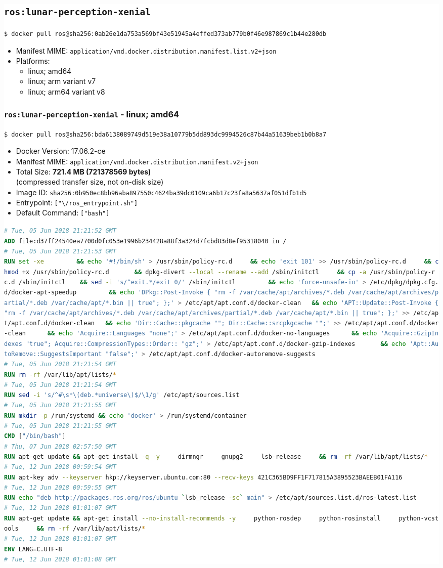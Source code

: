 ## `ros:lunar-perception-xenial`

```console
$ docker pull ros@sha256:0ab26e1da753a569bf43e51945a4effed373ab779b0f46e987869c1b44e280db
```

-	Manifest MIME: `application/vnd.docker.distribution.manifest.list.v2+json`
-	Platforms:
	-	linux; amd64
	-	linux; arm variant v7
	-	linux; arm64 variant v8

### `ros:lunar-perception-xenial` - linux; amd64

```console
$ docker pull ros@sha256:bda6138089749d519e38a10779b5dd893dc9994526c87b44a51639beb1b0b8a7
```

-	Docker Version: 17.06.2-ce
-	Manifest MIME: `application/vnd.docker.distribution.manifest.v2+json`
-	Total Size: **721.4 MB (721378569 bytes)**  
	(compressed transfer size, not on-disk size)
-	Image ID: `sha256:0b950ec8bb96aba897550c4624ba39dc0109ca6b17c23fa8a5637af051dfb1d5`
-	Entrypoint: `["\/ros_entrypoint.sh"]`
-	Default Command: `["bash"]`

```dockerfile
# Tue, 05 Jun 2018 21:21:52 GMT
ADD file:d37ff24540ea7700d0fc053e1996b234428a88f3a324d7fcbd83d8ef95318040 in / 
# Tue, 05 Jun 2018 21:21:53 GMT
RUN set -xe 		&& echo '#!/bin/sh' > /usr/sbin/policy-rc.d 	&& echo 'exit 101' >> /usr/sbin/policy-rc.d 	&& chmod +x /usr/sbin/policy-rc.d 		&& dpkg-divert --local --rename --add /sbin/initctl 	&& cp -a /usr/sbin/policy-rc.d /sbin/initctl 	&& sed -i 's/^exit.*/exit 0/' /sbin/initctl 		&& echo 'force-unsafe-io' > /etc/dpkg/dpkg.cfg.d/docker-apt-speedup 		&& echo 'DPkg::Post-Invoke { "rm -f /var/cache/apt/archives/*.deb /var/cache/apt/archives/partial/*.deb /var/cache/apt/*.bin || true"; };' > /etc/apt/apt.conf.d/docker-clean 	&& echo 'APT::Update::Post-Invoke { "rm -f /var/cache/apt/archives/*.deb /var/cache/apt/archives/partial/*.deb /var/cache/apt/*.bin || true"; };' >> /etc/apt/apt.conf.d/docker-clean 	&& echo 'Dir::Cache::pkgcache ""; Dir::Cache::srcpkgcache "";' >> /etc/apt/apt.conf.d/docker-clean 		&& echo 'Acquire::Languages "none";' > /etc/apt/apt.conf.d/docker-no-languages 		&& echo 'Acquire::GzipIndexes "true"; Acquire::CompressionTypes::Order:: "gz";' > /etc/apt/apt.conf.d/docker-gzip-indexes 		&& echo 'Apt::AutoRemove::SuggestsImportant "false";' > /etc/apt/apt.conf.d/docker-autoremove-suggests
# Tue, 05 Jun 2018 21:21:54 GMT
RUN rm -rf /var/lib/apt/lists/*
# Tue, 05 Jun 2018 21:21:54 GMT
RUN sed -i 's/^#\s*\(deb.*universe\)$/\1/g' /etc/apt/sources.list
# Tue, 05 Jun 2018 21:21:55 GMT
RUN mkdir -p /run/systemd && echo 'docker' > /run/systemd/container
# Tue, 05 Jun 2018 21:21:55 GMT
CMD ["/bin/bash"]
# Thu, 07 Jun 2018 02:57:50 GMT
RUN apt-get update && apt-get install -q -y     dirmngr     gnupg2     lsb-release     && rm -rf /var/lib/apt/lists/*
# Tue, 12 Jun 2018 00:59:54 GMT
RUN apt-key adv --keyserver hkp://keyserver.ubuntu.com:80 --recv-keys 421C365BD9FF1F717815A3895523BAEEB01FA116
# Tue, 12 Jun 2018 00:59:55 GMT
RUN echo "deb http://packages.ros.org/ros/ubuntu `lsb_release -sc` main" > /etc/apt/sources.list.d/ros-latest.list
# Tue, 12 Jun 2018 01:01:07 GMT
RUN apt-get update && apt-get install --no-install-recommends -y     python-rosdep     python-rosinstall     python-vcstools     && rm -rf /var/lib/apt/lists/*
# Tue, 12 Jun 2018 01:01:07 GMT
ENV LANG=C.UTF-8
# Tue, 12 Jun 2018 01:01:08 GMT
```